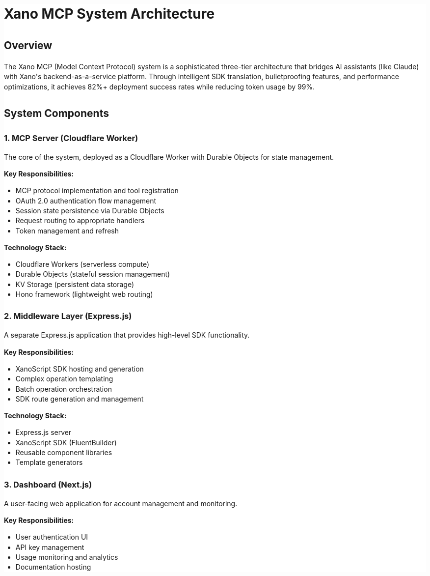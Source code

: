 # Xano MCP System Architecture

## Overview

The Xano MCP (Model Context Protocol) system is a sophisticated three-tier architecture that bridges AI assistants (like Claude) with Xano's backend-as-a-service platform. Through intelligent SDK translation, bulletproofing features, and performance optimizations, it achieves 82%+ deployment success rates while reducing token usage by 99%.

## System Components

### 1. MCP Server (Cloudflare Worker)
The core of the system, deployed as a Cloudflare Worker with Durable Objects for state management.

**Key Responsibilities:**
- MCP protocol implementation and tool registration
- OAuth 2.0 authentication flow management
- Session state persistence via Durable Objects
- Request routing to appropriate handlers
- Token management and refresh

**Technology Stack:**
- Cloudflare Workers (serverless compute)
- Durable Objects (stateful session management)
- KV Storage (persistent data storage)
- Hono framework (lightweight web routing)

### 2. Middleware Layer (Express.js)
A separate Express.js application that provides high-level SDK functionality.

**Key Responsibilities:**
- XanoScript SDK hosting and generation
- Complex operation templating
- Batch operation orchestration
- SDK route generation and management

**Technology Stack:**
- Express.js server
- XanoScript SDK (FluentBuilder)
- Reusable component libraries
- Template generators

### 3. Dashboard (Next.js)
A user-facing web application for account management and monitoring.

**Key Responsibilities:**
- User authentication UI
- API key management
- Usage monitoring and analytics
- Documentation hosting
